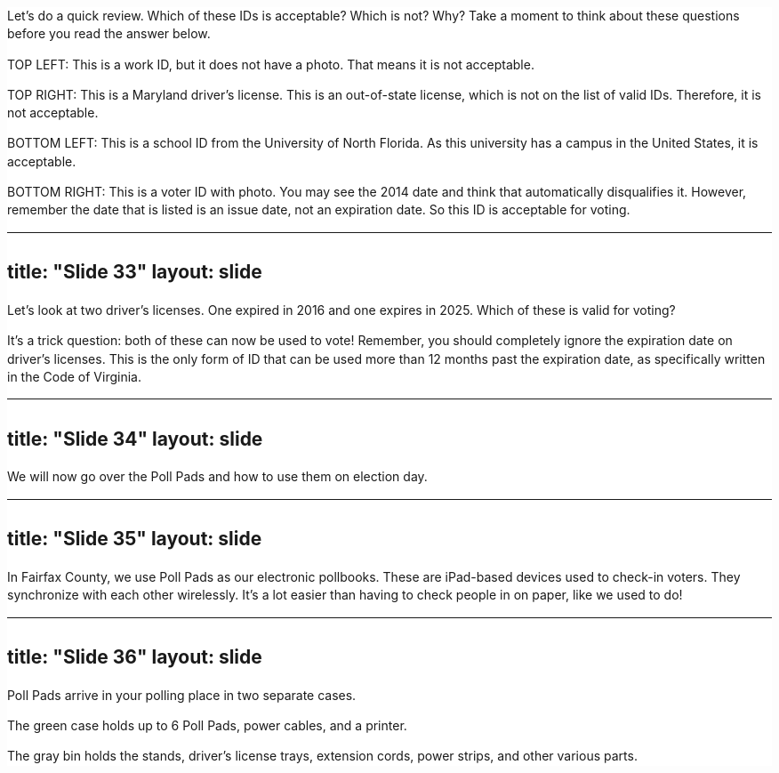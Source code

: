 Let’s do a quick review. Which of these IDs is acceptable? Which is not? Why? Take a moment to think about these questions before you read the answer below.

TOP LEFT: This is a work ID, but it does not have a photo. That means it is not acceptable.

TOP RIGHT: This is a Maryland driver’s license. This is an out-of-state license, which is not on the list of valid IDs. Therefore, it is not acceptable.

BOTTOM LEFT: This is a school ID from the University of North Florida. As this university has a campus in the United States, it is acceptable.

BOTTOM RIGHT: This is a voter ID with photo. You may see the 2014 date and think that automatically disqualifies it. However, remember the date that is listed is an issue date, not an expiration date. So this ID is acceptable for voting.


---
title: "Slide 33"
layout: slide
---

Let’s look at two driver’s licenses. One expired in 2016 and one expires in 2025. Which of these is valid for voting?

It’s a trick question: both of these can now be used to vote! Remember, you should completely ignore the expiration date on driver’s licenses. This is the only form of ID that can be used more than 12 months past the expiration date, as specifically written in the Code of Virginia.


---
title: "Slide 34"
layout: slide
---

We will now go over the Poll Pads and how to use them on election day.


---
title: "Slide 35"
layout: slide
---

In Fairfax County, we use Poll Pads as our electronic pollbooks. These are iPad-based devices used to check-in voters. They synchronize with each other wirelessly. It’s a lot easier than having to check people in on paper, like we used to do!


---
title: "Slide 36"
layout: slide
---

Poll Pads arrive in your polling place in two separate cases.

The green case holds up to 6 Poll Pads, power cables, and a printer.

The gray bin holds the stands, driver’s license trays, extension cords, power strips, and other various parts.
